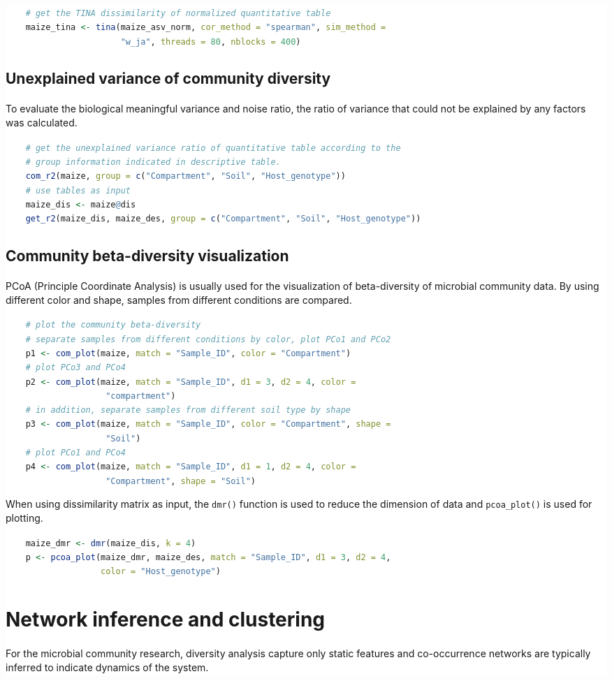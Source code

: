 ```r
    # get the TINA dissimilarity of normalized quantitative table
    maize_tina <- tina(maize_asv_norm, cor_method = "spearman", sim_method =
                       "w_ja", threads = 80, nblocks = 400)
```

## Unexplained variance of community diversity
To evaluate the biological meaningful variance and noise ratio, the ratio of
variance that could not be explained by any factors was calculated.

```r
    # get the unexplained variance ratio of quantitative table according to the
    # group information indicated in descriptive table.
    com_r2(maize, group = c("Compartment", "Soil", "Host_genotype"))
    # use tables as input
    maize_dis <- maize@dis
    get_r2(maize_dis, maize_des, group = c("Compartment", "Soil", "Host_genotype"))
```

## Community beta-diversity visualization
PCoA (Principle Coordinate Analysis) is usually used for the visualization of
beta-diversity of microbial community data. By using different color and shape,
samples from different conditions are compared.

```r
    # plot the community beta-diversity
    # separate samples from different conditions by color, plot PCo1 and PCo2
    p1 <- com_plot(maize, match = "Sample_ID", color = "Compartment")
    # plot PCo3 and PCo4
    p2 <- com_plot(maize, match = "Sample_ID", d1 = 3, d2 = 4, color =
                    "compartment")
    # in addition, separate samples from different soil type by shape
    p3 <- com_plot(maize, match = "Sample_ID", color = "Compartment", shape =
                    "Soil")
    # plot PCo1 and PCo4
    p4 <- com_plot(maize, match = "Sample_ID", d1 = 1, d2 = 4, color =
                    "Compartment", shape = "Soil")
```
When using dissimilarity matrix as input, the `dmr()` function is used to reduce
the dimension of data and `pcoa_plot()` is used for plotting.

```r
    maize_dmr <- dmr(maize_dis, k = 4)
    p <- pcoa_plot(maize_dmr, maize_des, match = "Sample_ID", d1 = 3, d2 = 4,
                   color = "Host_genotype")
```

# Network inference and clustering
For the microbial community research, diversity analysis capture only static
features and co-occurrence networks are typically inferred to indicate dynamics
of the system.
